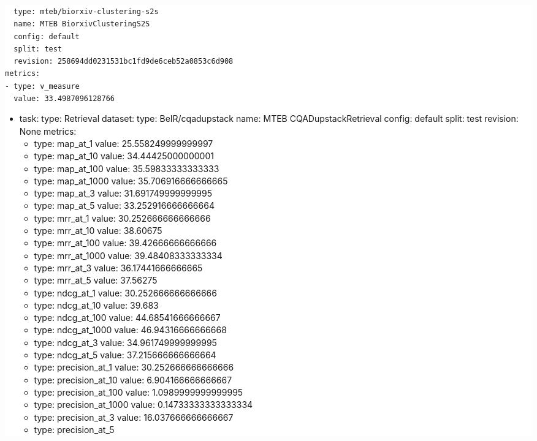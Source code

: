       type: mteb/biorxiv-clustering-s2s
      name: MTEB BiorxivClusteringS2S
      config: default
      split: test
      revision: 258694dd0231531bc1fd9de6ceb52a0853c6d908
    metrics:
    - type: v_measure
      value: 33.4987096128766
  - task:
      type: Retrieval
    dataset:
      type: BeIR/cqadupstack
      name: MTEB CQADupstackRetrieval
      config: default
      split: test
      revision: None
    metrics:
    - type: map_at_1
      value: 25.558249999999997
    - type: map_at_10
      value: 34.44425000000001
    - type: map_at_100
      value: 35.59833333333333
    - type: map_at_1000
      value: 35.706916666666665
    - type: map_at_3
      value: 31.691749999999995
    - type: map_at_5
      value: 33.252916666666664
    - type: mrr_at_1
      value: 30.252666666666666
    - type: mrr_at_10
      value: 38.60675
    - type: mrr_at_100
      value: 39.42666666666666
    - type: mrr_at_1000
      value: 39.48408333333334
    - type: mrr_at_3
      value: 36.17441666666665
    - type: mrr_at_5
      value: 37.56275
    - type: ndcg_at_1
      value: 30.252666666666666
    - type: ndcg_at_10
      value: 39.683
    - type: ndcg_at_100
      value: 44.68541666666667
    - type: ndcg_at_1000
      value: 46.94316666666668
    - type: ndcg_at_3
      value: 34.961749999999995
    - type: ndcg_at_5
      value: 37.215666666666664
    - type: precision_at_1
      value: 30.252666666666666
    - type: precision_at_10
      value: 6.904166666666667
    - type: precision_at_100
      value: 1.0989999999999995
    - type: precision_at_1000
      value: 0.14733333333333334
    - type: precision_at_3
      value: 16.037666666666667
    - type: precision_at_5